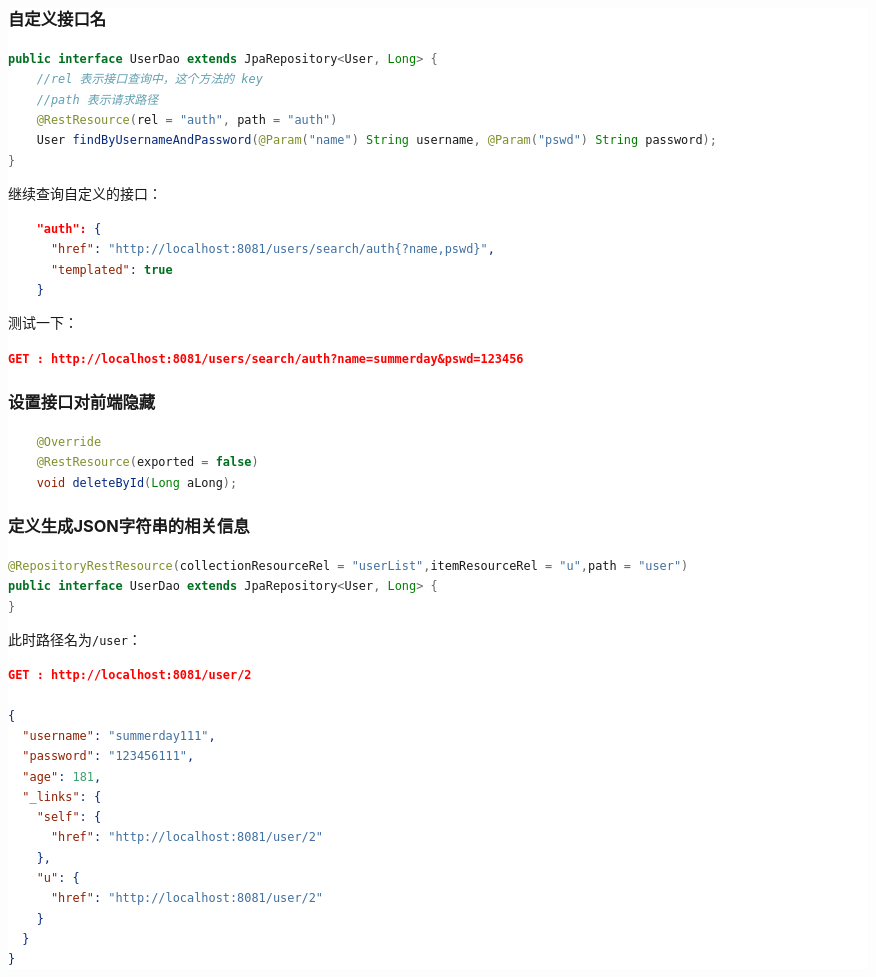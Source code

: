 ### 自定义接口名

```java
public interface UserDao extends JpaRepository<User, Long> {
    //rel 表示接口查询中，这个方法的 key 
    //path 表示请求路径
    @RestResource(rel = "auth", path = "auth")
    User findByUsernameAndPassword(@Param("name") String username, @Param("pswd") String password);
}
```

继续查询自定义的接口：

```json
    "auth": {
      "href": "http://localhost:8081/users/search/auth{?name,pswd}",
      "templated": true
    }
```

测试一下：

```json
GET : http://localhost:8081/users/search/auth?name=summerday&pswd=123456
```

### 设置接口对前端隐藏

```java
    @Override
    @RestResource(exported = false)
    void deleteById(Long aLong);
```

### 定义生成JSON字符串的相关信息

```java
@RepositoryRestResource(collectionResourceRel = "userList",itemResourceRel = "u",path = "user")
public interface UserDao extends JpaRepository<User, Long> {
}
```

此时路径名为`/user`：

```json
GET : http://localhost:8081/user/2

{
  "username": "summerday111",
  "password": "123456111",
  "age": 181,
  "_links": {
    "self": {
      "href": "http://localhost:8081/user/2"
    },
    "u": {
      "href": "http://localhost:8081/user/2"
    }
  }
}
```
